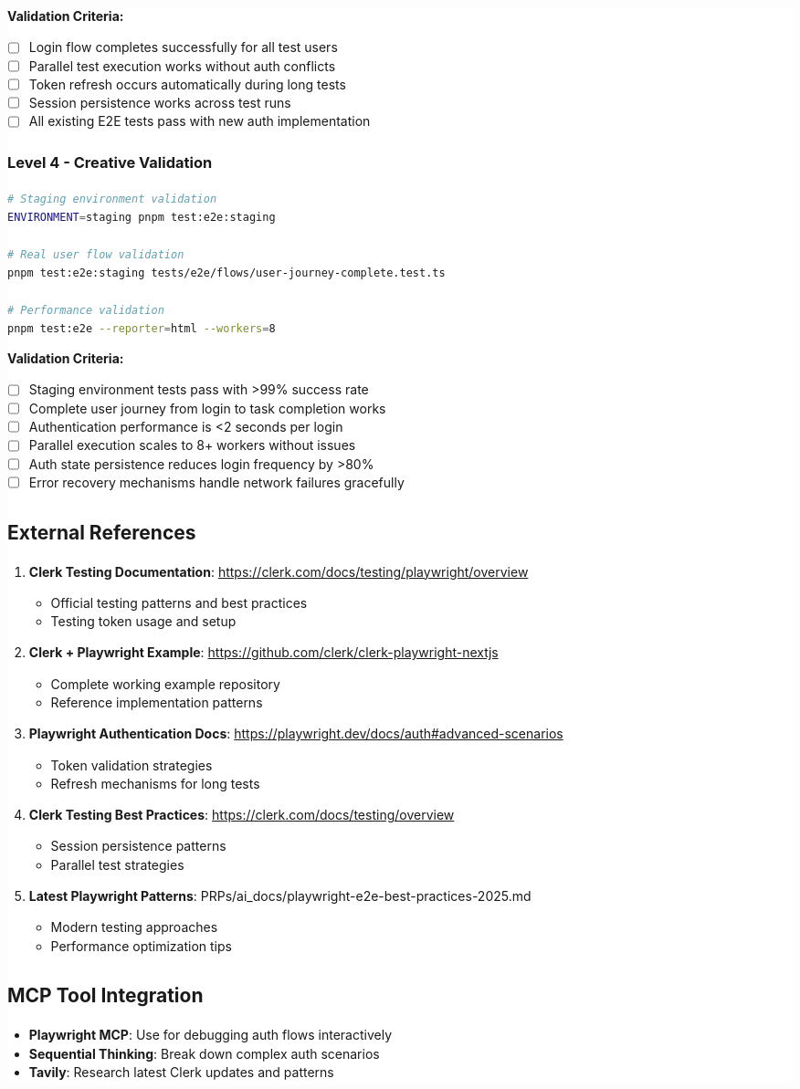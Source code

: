 **Validation Criteria:**
- [ ] Login flow completes successfully for all test users
- [ ] Parallel test execution works without auth conflicts
- [ ] Token refresh occurs automatically during long tests
- [ ] Session persistence works across test runs
- [ ] All existing E2E tests pass with new auth implementation

### Level 4 - Creative Validation
```bash
# Staging environment validation
ENVIRONMENT=staging pnpm test:e2e:staging

# Real user flow validation
pnpm test:e2e:staging tests/e2e/flows/user-journey-complete.test.ts

# Performance validation
pnpm test:e2e --reporter=html --workers=8
```

**Validation Criteria:**
- [ ] Staging environment tests pass with >99% success rate
- [ ] Complete user journey from login to task completion works
- [ ] Authentication performance is <2 seconds per login
- [ ] Parallel execution scales to 8+ workers without issues
- [ ] Auth state persistence reduces login frequency by >80%
- [ ] Error recovery mechanisms handle network failures gracefully

## External References

1. **Clerk Testing Documentation**: https://clerk.com/docs/testing/playwright/overview
   - Official testing patterns and best practices
   - Testing token usage and setup

2. **Clerk + Playwright Example**: https://github.com/clerk/clerk-playwright-nextjs
   - Complete working example repository
   - Reference implementation patterns

3. **Playwright Authentication Docs**: https://playwright.dev/docs/auth#advanced-scenarios
   - Token validation strategies
   - Refresh mechanisms for long tests

4. **Clerk Testing Best Practices**: https://clerk.com/docs/testing/overview
   - Session persistence patterns
   - Parallel test strategies

5. **Latest Playwright Patterns**: PRPs/ai_docs/playwright-e2e-best-practices-2025.md
   - Modern testing approaches
   - Performance optimization tips

## MCP Tool Integration

- **Playwright MCP**: Use for debugging auth flows interactively
- **Sequential Thinking**: Break down complex auth scenarios
- **Tavily**: Research latest Clerk updates and patterns
